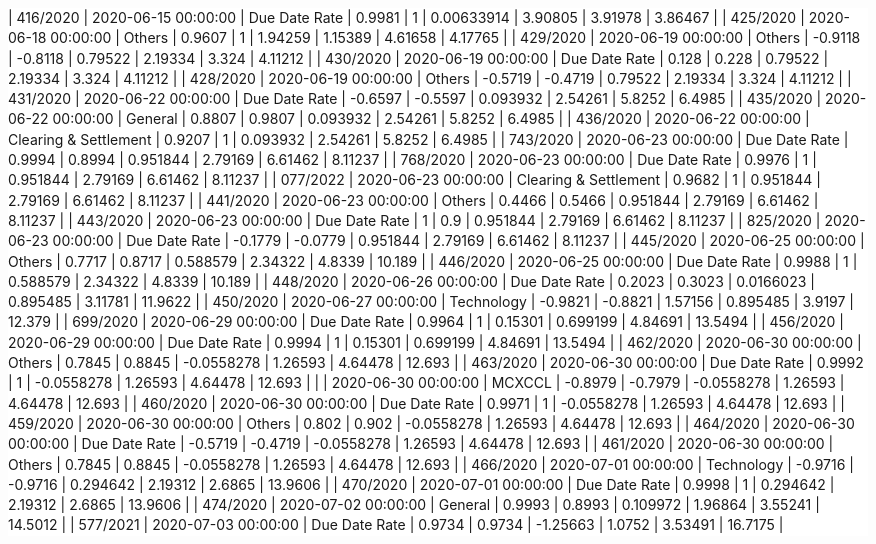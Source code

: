 | 416/2020       | 2020-06-15 00:00:00 | Due Date Rate             |               0.9981 |               1      |      0.00633914 |      3.90805    |       3.91978    |        3.86467   |
| 425/2020       | 2020-06-18 00:00:00 | Others                    |               0.9607 |               1      |      1.94259    |      1.15389    |       4.61658    |        4.17765   |
| 429/2020       | 2020-06-19 00:00:00 | Others                    |              -0.9118 |              -0.8118 |      0.79522    |      2.19334    |       3.324      |        4.11212   |
| 430/2020       | 2020-06-19 00:00:00 | Due Date Rate             |               0.128  |               0.228  |      0.79522    |      2.19334    |       3.324      |        4.11212   |
| 428/2020       | 2020-06-19 00:00:00 | Others                    |              -0.5719 |              -0.4719 |      0.79522    |      2.19334    |       3.324      |        4.11212   |
| 431/2020       | 2020-06-22 00:00:00 | Due Date Rate             |              -0.6597 |              -0.5597 |      0.093932   |      2.54261    |       5.8252     |        6.4985    |
| 435/2020       | 2020-06-22 00:00:00 | General                   |               0.8807 |               0.9807 |      0.093932   |      2.54261    |       5.8252     |        6.4985    |
| 436/2020       | 2020-06-22 00:00:00 | Clearing & Settlement     |               0.9207 |               1      |      0.093932   |      2.54261    |       5.8252     |        6.4985    |
| 743/2020       | 2020-06-23 00:00:00 | Due Date Rate             |               0.9994 |               0.8994 |      0.951844   |      2.79169    |       6.61462    |        8.11237   |
| 768/2020       | 2020-06-23 00:00:00 | Due Date Rate             |               0.9976 |               1      |      0.951844   |      2.79169    |       6.61462    |        8.11237   |
| 077/2022       | 2020-06-23 00:00:00 | Clearing & Settlement     |               0.9682 |               1      |      0.951844   |      2.79169    |       6.61462    |        8.11237   |
| 441/2020       | 2020-06-23 00:00:00 | Others                    |               0.4466 |               0.5466 |      0.951844   |      2.79169    |       6.61462    |        8.11237   |
| 443/2020       | 2020-06-23 00:00:00 | Due Date Rate             |               1      |               0.9    |      0.951844   |      2.79169    |       6.61462    |        8.11237   |
| 825/2020       | 2020-06-23 00:00:00 | Due Date Rate             |              -0.1779 |              -0.0779 |      0.951844   |      2.79169    |       6.61462    |        8.11237   |
| 445/2020       | 2020-06-25 00:00:00 | Others                    |               0.7717 |               0.8717 |      0.588579   |      2.34322    |       4.8339     |       10.189     |
| 446/2020       | 2020-06-25 00:00:00 | Due Date Rate             |               0.9988 |               1      |      0.588579   |      2.34322    |       4.8339     |       10.189     |
| 448/2020       | 2020-06-26 00:00:00 | Due Date Rate             |               0.2023 |               0.3023 |      0.0166023  |      0.895485   |       3.11781    |       11.9622    |
| 450/2020       | 2020-06-27 00:00:00 | Technology                |              -0.9821 |              -0.8821 |      1.57156    |      0.895485   |       3.9197     |       12.379     |
| 699/2020       | 2020-06-29 00:00:00 | Due Date Rate             |               0.9964 |               1      |      0.15301    |      0.699199   |       4.84691    |       13.5494    |
| 456/2020       | 2020-06-29 00:00:00 | Due Date Rate             |               0.9994 |               1      |      0.15301    |      0.699199   |       4.84691    |       13.5494    |
| 462/2020       | 2020-06-30 00:00:00 | Others                    |               0.7845 |               0.8845 |     -0.0558278  |      1.26593    |       4.64478    |       12.693     |
| 463/2020       | 2020-06-30 00:00:00 | Due Date Rate             |               0.9992 |               1      |     -0.0558278  |      1.26593    |       4.64478    |       12.693     |
|                | 2020-06-30 00:00:00 | MCXCCL                    |              -0.8979 |              -0.7979 |     -0.0558278  |      1.26593    |       4.64478    |       12.693     |
| 460/2020       | 2020-06-30 00:00:00 | Due Date Rate             |               0.9971 |               1      |     -0.0558278  |      1.26593    |       4.64478    |       12.693     |
| 459/2020       | 2020-06-30 00:00:00 | Others                    |               0.802  |               0.902  |     -0.0558278  |      1.26593    |       4.64478    |       12.693     |
| 464/2020       | 2020-06-30 00:00:00 | Due Date Rate             |              -0.5719 |              -0.4719 |     -0.0558278  |      1.26593    |       4.64478    |       12.693     |
| 461/2020       | 2020-06-30 00:00:00 | Others                    |               0.7845 |               0.8845 |     -0.0558278  |      1.26593    |       4.64478    |       12.693     |
| 466/2020       | 2020-07-01 00:00:00 | Technology                |              -0.9716 |              -0.9716 |      0.294642   |      2.19312    |       2.6865     |       13.9606    |
| 470/2020       | 2020-07-01 00:00:00 | Due Date Rate             |               0.9998 |               1      |      0.294642   |      2.19312    |       2.6865     |       13.9606    |
| 474/2020       | 2020-07-02 00:00:00 | General                   |               0.9993 |               0.8993 |      0.109972   |      1.96864    |       3.55241    |       14.5012    |
| 577/2021       | 2020-07-03 00:00:00 | Due Date Rate             |               0.9734 |               0.9734 |     -1.25663    |      1.0752     |       3.53491    |       16.7175    |